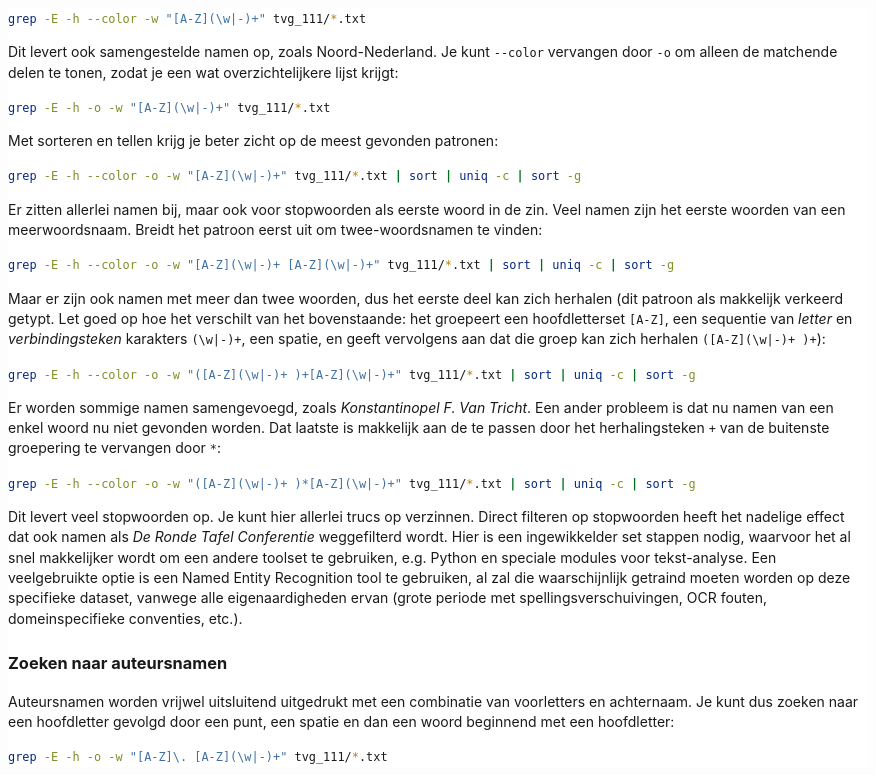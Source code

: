 ```bash
grep -E -h --color -w "[A-Z](\w|-)+" tvg_111/*.txt
```

Dit levert ook samengestelde namen op, zoals Noord-Nederland. Je kunt `--color` vervangen door `-o` om alleen de matchende delen te tonen, zodat je een wat overzichtelijkere lijst krijgt:

```bash
grep -E -h -o -w "[A-Z](\w|-)+" tvg_111/*.txt
```

Met sorteren en tellen krijg je beter zicht op de meest gevonden patronen:

```bash
grep -E -h --color -o -w "[A-Z](\w|-)+" tvg_111/*.txt | sort | uniq -c | sort -g
```

Er zitten allerlei namen bij, maar ook voor stopwoorden als eerste woord in de zin. Veel namen zijn het eerste woorden van een meerwoordsnaam. Breidt het patroon eerst uit om twee-woordsnamen te vinden:

```bash
grep -E -h --color -o -w "[A-Z](\w|-)+ [A-Z](\w|-)+" tvg_111/*.txt | sort | uniq -c | sort -g
```

Maar er zijn ook namen met meer dan twee woorden, dus het eerste deel kan zich herhalen (dit patroon als makkelijk verkeerd getypt. Let goed op hoe het verschilt van het bovenstaande: het groepeert een hoofdletterset `[A-Z]`, een sequentie van *letter* en *verbindingsteken* karakters `(\w|-)+`, een spatie, en geeft vervolgens aan dat die groep kan zich herhalen `([A-Z](\w|-)+ )+`):

```bash
grep -E -h --color -o -w "([A-Z](\w|-)+ )+[A-Z](\w|-)+" tvg_111/*.txt | sort | uniq -c | sort -g
```

Er worden sommige namen samengevoegd, zoals *Konstantinopel F. Van Tricht*. Een ander probleem is dat nu namen van een enkel woord nu niet gevonden worden. Dat laatste is makkelijk aan de te passen door het herhalingsteken `+` van de buitenste groepering te vervangen door `*`:

```bash
grep -E -h --color -o -w "([A-Z](\w|-)+ )*[A-Z](\w|-)+" tvg_111/*.txt | sort | uniq -c | sort -g
```

Dit levert veel stopwoorden op. Je kunt hier allerlei trucs op verzinnen. Direct filteren op stopwoorden heeft het nadelige effect dat ook namen als *De Ronde Tafel Conferentie* weggefilterd wordt. Hier is een ingewikkelder set stappen nodig, waarvoor het al snel makkelijker wordt om een andere toolset te gebruiken, e.g. Python en speciale modules voor tekst-analyse. Een veelgebruikte optie is een Named Entity Recognition tool te gebruiken, al zal die waarschijnlijk getraind moeten worden op deze specifieke dataset, vanwege alle eigenaardigheden ervan (grote periode met spellingsverschuivingen, OCR fouten, domeinspecifieke conventies, etc.). 

<a name="grep-author-names"></a>
### Zoeken naar auteursnamen

Auteursnamen worden vrijwel uitsluitend uitgedrukt met een combinatie van voorletters en achternaam. Je kunt dus zoeken naar een hoofdletter gevolgd door een punt, een spatie en dan een woord beginnend met een hoofdletter:

```bash
grep -E -h -o -w "[A-Z]\. [A-Z](\w|-)+" tvg_111/*.txt
```
